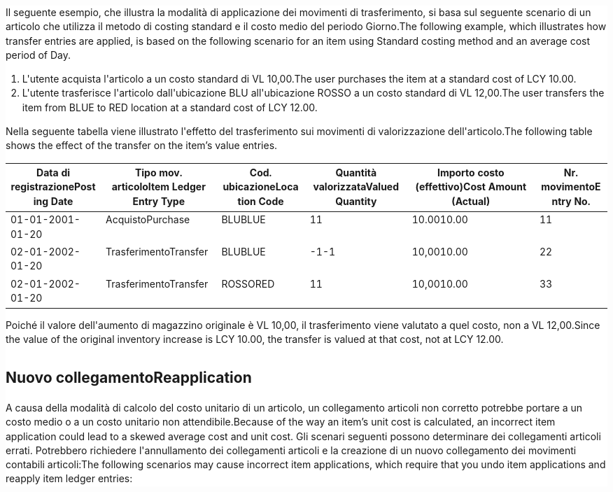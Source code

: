<span data-ttu-id="d0b71-490">Il seguente esempio, che illustra la modalità di applicazione dei movimenti di trasferimento, si basa sul seguente scenario di un articolo che utilizza il metodo di costing standard e il costo medio del periodo Giorno.</span><span class="sxs-lookup"><span data-stu-id="d0b71-490">The following example, which illustrates how transfer entries are applied, is based on the following scenario for an item using Standard costing method and an average cost period of Day.</span></span>  
  
1. <span data-ttu-id="d0b71-491">L'utente acquista l'articolo a un costo standard di VL 10,00.</span><span class="sxs-lookup"><span data-stu-id="d0b71-491">The user purchases the item at a standard cost of LCY 10.00.</span></span>  
2. <span data-ttu-id="d0b71-492">L'utente trasferisce l'articolo dall'ubicazione BLU all'ubicazione ROSSO a un costo standard di VL 12,00.</span><span class="sxs-lookup"><span data-stu-id="d0b71-492">The user transfers the item from BLUE to RED location at a standard cost of LCY 12.00.</span></span>  
  
<span data-ttu-id="d0b71-493">Nella seguente tabella viene illustrato l'effetto del trasferimento sui movimenti di valorizzazione dell'articolo.</span><span class="sxs-lookup"><span data-stu-id="d0b71-493">The following table shows the effect of the transfer on the item’s value entries.</span></span>  
  
|<span data-ttu-id="d0b71-494">Data di registrazione</span><span class="sxs-lookup"><span data-stu-id="d0b71-494">Posting Date</span></span>|<span data-ttu-id="d0b71-495">Tipo mov. articolo</span><span class="sxs-lookup"><span data-stu-id="d0b71-495">Item Ledger Entry Type</span></span>|<span data-ttu-id="d0b71-496">Cod. ubicazione</span><span class="sxs-lookup"><span data-stu-id="d0b71-496">Location Code</span></span>|<span data-ttu-id="d0b71-497">Quantità valorizzata</span><span class="sxs-lookup"><span data-stu-id="d0b71-497">Valued Quantity</span></span>|<span data-ttu-id="d0b71-498">Importo costo (effettivo)</span><span class="sxs-lookup"><span data-stu-id="d0b71-498">Cost Amount (Actual)</span></span>|<span data-ttu-id="d0b71-499">Nr. movimento</span><span class="sxs-lookup"><span data-stu-id="d0b71-499">Entry No.</span></span>|  
|-------------------------------------|-----------------------------------------------|--------------------------------------|-----------------------------------------|------------------------------------------------|----------------------------------|  
|<span data-ttu-id="d0b71-500">01-01-20</span><span class="sxs-lookup"><span data-stu-id="d0b71-500">01-01-20</span></span>|<span data-ttu-id="d0b71-501">Acquisto</span><span class="sxs-lookup"><span data-stu-id="d0b71-501">Purchase</span></span>|<span data-ttu-id="d0b71-502">BLU</span><span class="sxs-lookup"><span data-stu-id="d0b71-502">BLUE</span></span>|<span data-ttu-id="d0b71-503">1</span><span class="sxs-lookup"><span data-stu-id="d0b71-503">1</span></span>|<span data-ttu-id="d0b71-504">10.00</span><span class="sxs-lookup"><span data-stu-id="d0b71-504">10.00</span></span>|<span data-ttu-id="d0b71-505">1</span><span class="sxs-lookup"><span data-stu-id="d0b71-505">1</span></span>|  
|<span data-ttu-id="d0b71-506">02-01-20</span><span class="sxs-lookup"><span data-stu-id="d0b71-506">02-01-20</span></span>|<span data-ttu-id="d0b71-507">Trasferimento</span><span class="sxs-lookup"><span data-stu-id="d0b71-507">Transfer</span></span>|<span data-ttu-id="d0b71-508">BLU</span><span class="sxs-lookup"><span data-stu-id="d0b71-508">BLUE</span></span>|<span data-ttu-id="d0b71-509">-1</span><span class="sxs-lookup"><span data-stu-id="d0b71-509">-1</span></span>|<span data-ttu-id="d0b71-510">10,00</span><span class="sxs-lookup"><span data-stu-id="d0b71-510">10.00</span></span>|<span data-ttu-id="d0b71-511">2</span><span class="sxs-lookup"><span data-stu-id="d0b71-511">2</span></span>|  
|<span data-ttu-id="d0b71-512">02-01-20</span><span class="sxs-lookup"><span data-stu-id="d0b71-512">02-01-20</span></span>|<span data-ttu-id="d0b71-513">Trasferimento</span><span class="sxs-lookup"><span data-stu-id="d0b71-513">Transfer</span></span>|<span data-ttu-id="d0b71-514">ROSSO</span><span class="sxs-lookup"><span data-stu-id="d0b71-514">RED</span></span>|<span data-ttu-id="d0b71-515">1</span><span class="sxs-lookup"><span data-stu-id="d0b71-515">1</span></span>|<span data-ttu-id="d0b71-516">10,00</span><span class="sxs-lookup"><span data-stu-id="d0b71-516">10.00</span></span>|<span data-ttu-id="d0b71-517">3</span><span class="sxs-lookup"><span data-stu-id="d0b71-517">3</span></span>|  
  
<span data-ttu-id="d0b71-518">Poiché il valore dell'aumento di magazzino originale è VL 10,00, il trasferimento viene valutato a quel costo, non a VL 12,00.</span><span class="sxs-lookup"><span data-stu-id="d0b71-518">Since the value of the original inventory increase is LCY 10.00, the transfer is valued at that cost, not at LCY 12.00.</span></span>  
  
## <a name="reapplication"></a><span data-ttu-id="d0b71-519">Nuovo collegamento</span><span class="sxs-lookup"><span data-stu-id="d0b71-519">Reapplication</span></span>  
<span data-ttu-id="d0b71-520">A causa della modalità di calcolo del costo unitario di un articolo, un collegamento articoli non corretto potrebbe portare a un costo medio o a un costo unitario non attendibile.</span><span class="sxs-lookup"><span data-stu-id="d0b71-520">Because of the way an item’s unit cost is calculated, an incorrect item application could lead to a skewed average cost and unit cost.</span></span> <span data-ttu-id="d0b71-521">Gli scenari seguenti possono determinare dei collegamenti articoli errati. Potrebbero richiedere l'annullamento dei collegamenti articoli e la creazione di un nuovo collegamento dei movimenti contabili articoli:</span><span class="sxs-lookup"><span data-stu-id="d0b71-521">The following scenarios may cause incorrect item applications, which require that you undo item applications and reapply item ledger entries:</span></span>  
  